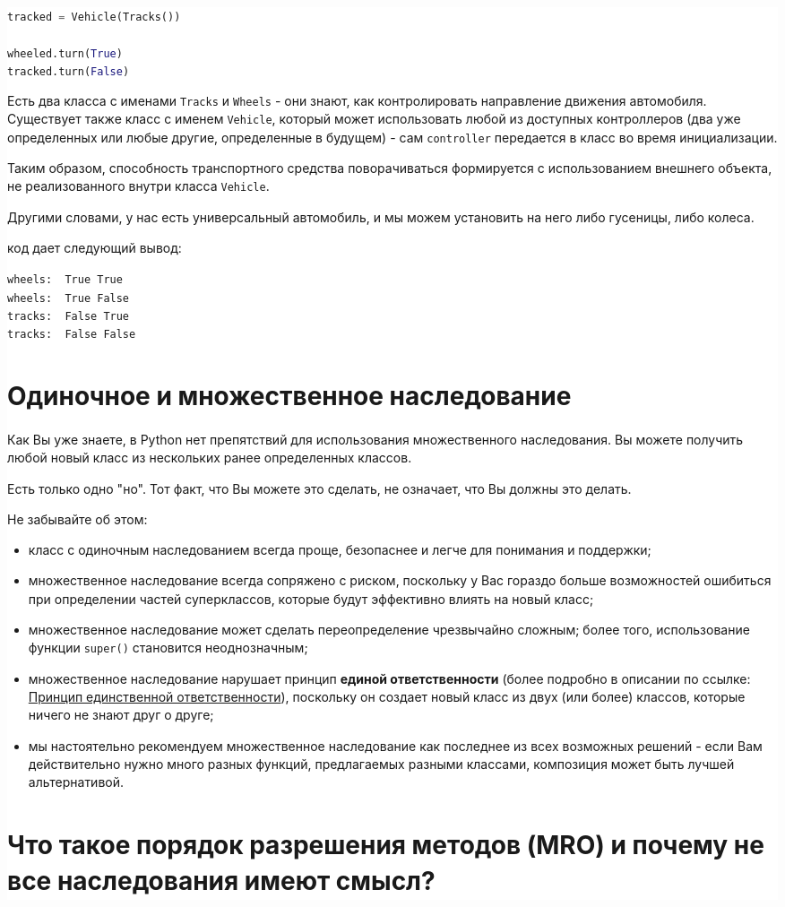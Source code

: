 ```python
tracked = Vehicle(Tracks())

wheeled.turn(True)
tracked.turn(False)

```

Есть два класса с именами `Tracks` и `Wheels` - они знают, как контролировать направление движения автомобиля. Существует также класс с именем `Vehicle`, который может использовать любой из доступных контроллеров (два уже определенных или любые другие, определенные в будущем) - сам `controller` передается в класс во время инициализации.

Таким образом, способность транспортного средства поворачиваться формируется с использованием внешнего объекта, не реализованного внутри класса `Vehicle`.

Другими словами, у нас есть универсальный автомобиль, и мы можем установить на него либо гусеницы, либо колеса.

код дает следующий вывод:

```
wheels:  True True
wheels:  True False
tracks:  False True
tracks:  False False
```

  
# Одиночное и множественное наследование

Как Вы уже знаете, в Python нет препятствий для использования множественного наследования. Вы можете получить любой новый класс из нескольких ранее определенных классов.

Есть только одно "но". Тот факт, что Вы можете это сделать, не означает, что Вы должны это делать.

Не забывайте об этом:

*   класс с одиночным наследованием всегда проще, безопаснее и легче для понимания и поддержки;
  
*   множественное наследование всегда сопряжено с риском, поскольку у Вас гораздо больше возможностей ошибиться при определении частей суперклассов, которые будут эффективно влиять на новый класс;
  
*   множественное наследование может сделать переопределение чрезвычайно сложным; более того, использование функции `super()` становится неоднозначным;

*   множественное наследование нарушает принцип **единой ответственности** (более подробно в описании по ссылке: [Принцип единственной ответственности](https://ru.wikipedia.org/wiki/%D0%9F%D1%80%D0%B8%D0%BD%D1%86%D0%B8%D0%BF_%D0%B5%D0%B4%D0%B8%D0%BD%D1%81%D1%82%D0%B2%D0%B5%D0%BD%D0%BD%D0%BE%D0%B9_%D0%BE%D1%82%D0%B2%D0%B5%D1%82%D1%81%D1%82%D0%B2%D0%B5%D0%BD%D0%BD%D0%BE%D1%81%D1%82%D0%B8)), поскольку он создает новый класс из двух (или более) классов, которые ничего не знают друг о друге;
  
*   мы настоятельно рекомендуем множественное наследование как последнее из всех возможных решений - если Вам действительно нужно много разных функций, предлагаемых разными классами, композиция может быть лучшей альтернативой.


# Что такое порядок разрешения методов (MRO) и почему не все наследования имеют смысл?
